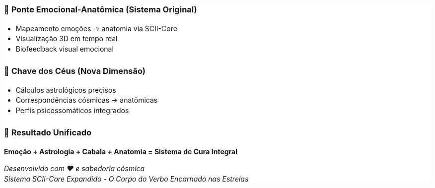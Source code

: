 ### 🔄 **Ponte Emocional-Anatômica** (Sistema Original)
- Mapeamento emoções → anatomia via SCII-Core
- Visualização 3D em tempo real
- Biofeedback visual emocional

### 🌟 **Chave dos Céus** (Nova Dimensão)
- Cálculos astrológicos precisos
- Correspondências cósmicas → anatômicas
- Perfis psicossomáticos integrados

### 🎯 **Resultado Unificado**
**Emoção + Astrologia + Cabala + Anatomia = Sistema de Cura Integral**

*Desenvolvido com ❤️ e sabedoria cósmica*  
*Sistema SCII-Core Expandido - O Corpo do Verbo Encarnado nas Estrelas*
